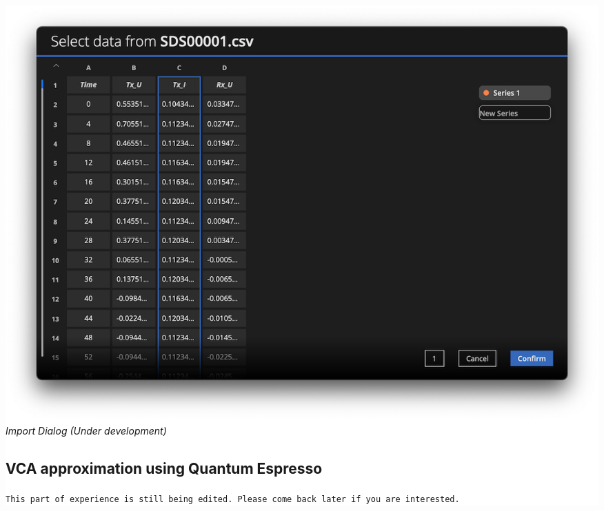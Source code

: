![Import Dialog (Under development)](/resources/scientificanalyzer/SA_V0_Import.png)
*Import Dialog (Under development)*

<a name="VCA approximation using Quantum Espresso"></a>

## VCA approximation using Quantum Espresso

`This part of experience is still being edited. Please come back later if you are interested.`
